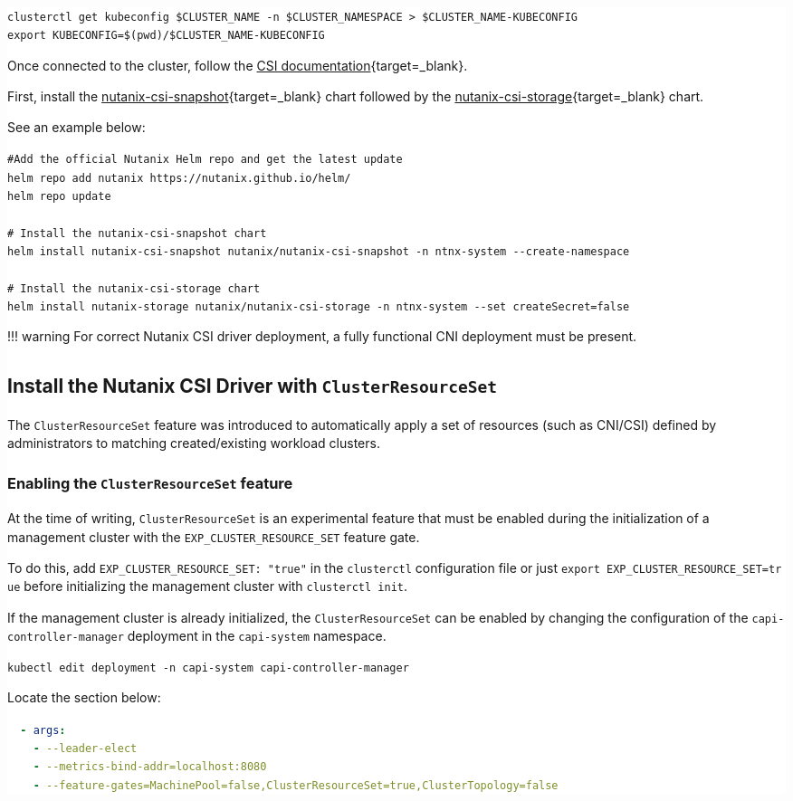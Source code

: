 ```shell
clusterctl get kubeconfig $CLUSTER_NAME -n $CLUSTER_NAMESPACE > $CLUSTER_NAME-KUBECONFIG
export KUBECONFIG=$(pwd)/$CLUSTER_NAME-KUBECONFIG
```

Once connected to the cluster, follow the [CSI documentation](https://portal.nutanix.com/page/documents/details?targetId=CSI-Volume-Driver-v2_6:csi-csi-driver-install-t.html){target=_blank}. 

First, install the [nutanix-csi-snapshot](https://github.com/nutanix/helm/tree/master/charts/nutanix-csi-snapshot){target=_blank} chart followed by the [nutanix-csi-storage](https://github.com/nutanix/helm/tree/master/charts/nutanix-csi-storage){target=_blank} chart.

See an example below:

```shell
#Add the official Nutanix Helm repo and get the latest update
helm repo add nutanix https://nutanix.github.io/helm/
helm repo update

# Install the nutanix-csi-snapshot chart
helm install nutanix-csi-snapshot nutanix/nutanix-csi-snapshot -n ntnx-system --create-namespace

# Install the nutanix-csi-storage chart
helm install nutanix-storage nutanix/nutanix-csi-storage -n ntnx-system --set createSecret=false
```

!!! warning
    For correct Nutanix CSI driver deployment, a fully functional CNI deployment must be present.

## Install the Nutanix CSI Driver with `ClusterResourceSet`

The `ClusterResourceSet` feature was introduced to automatically apply a set of resources (such as CNI/CSI) defined by administrators to matching created/existing workload clusters.

### Enabling the `ClusterResourceSet` feature

At the time of writing, `ClusterResourceSet` is an experimental feature that must be enabled during the initialization of a management cluster with the `EXP_CLUSTER_RESOURCE_SET` feature gate.

To do this, add `EXP_CLUSTER_RESOURCE_SET: "true"` in the `clusterctl` configuration file or just `export EXP_CLUSTER_RESOURCE_SET=true` before initializing the management cluster with `clusterctl init`.

If the management cluster is already initialized, the `ClusterResourceSet` can be enabled by changing the configuration of the `capi-controller-manager` deployment in the `capi-system` namespace.

  ```shell
  kubectl edit deployment -n capi-system capi-controller-manager
  ```

Locate the section below:

```yaml
  - args:
    - --leader-elect
    - --metrics-bind-addr=localhost:8080
    - --feature-gates=MachinePool=false,ClusterResourceSet=true,ClusterTopology=false
```
